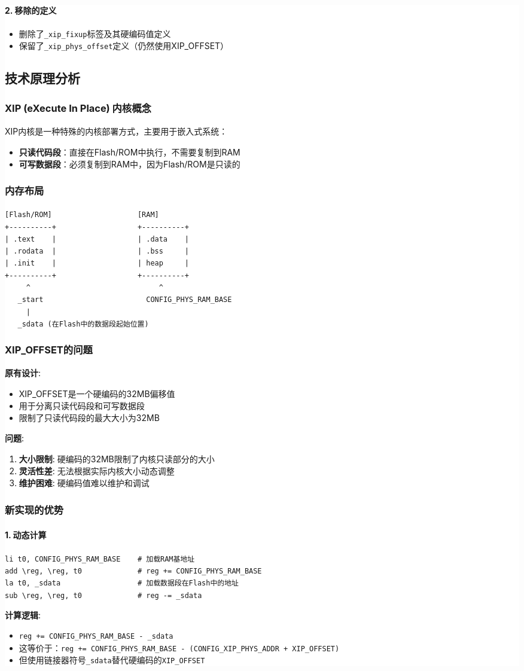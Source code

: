 #### 2. 移除的定义
- 删除了`_xip_fixup`标签及其硬编码值定义
- 保留了`_xip_phys_offset`定义（仍然使用XIP_OFFSET）

## 技术原理分析

### XIP (eXecute In Place) 内核概念

XIP内核是一种特殊的内核部署方式，主要用于嵌入式系统：
- **只读代码段**：直接在Flash/ROM中执行，不需要复制到RAM
- **可写数据段**：必须复制到RAM中，因为Flash/ROM是只读的

### 内存布局

```
[Flash/ROM]                    [RAM]
+----------+                   +----------+
| .text    |                   | .data    |
| .rodata  |                   | .bss     |
| .init    |                   | heap     |
+----------+                   +----------+
     ^                              ^
   _start                        CONFIG_PHYS_RAM_BASE
     |
   _sdata (在Flash中的数据段起始位置)
```

### XIP_OFFSET的问题

**原有设计**:
- XIP_OFFSET是一个硬编码的32MB偏移值
- 用于分离只读代码段和可写数据段
- 限制了只读代码段的最大大小为32MB

**问题**:
1. **大小限制**: 硬编码的32MB限制了内核只读部分的大小
2. **灵活性差**: 无法根据实际内核大小动态调整
3. **维护困难**: 硬编码值难以维护和调试

### 新实现的优势

#### 1. 动态计算
```assembly
li t0, CONFIG_PHYS_RAM_BASE    # 加载RAM基地址
add \reg, \reg, t0             # reg += CONFIG_PHYS_RAM_BASE
la t0, _sdata                  # 加载数据段在Flash中的地址
sub \reg, \reg, t0             # reg -= _sdata
```

**计算逻辑**:
- `reg += CONFIG_PHYS_RAM_BASE - _sdata`
- 这等价于：`reg += CONFIG_PHYS_RAM_BASE - (CONFIG_XIP_PHYS_ADDR + XIP_OFFSET)`
- 但使用链接器符号`_sdata`替代硬编码的`XIP_OFFSET`
